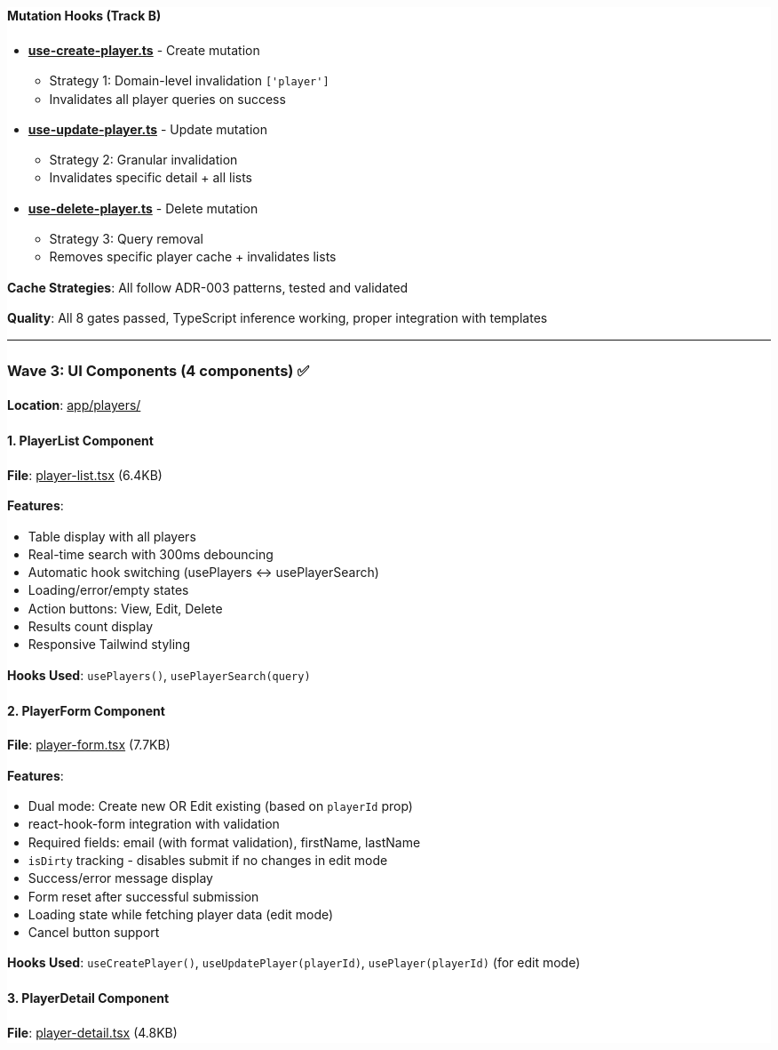 #### Mutation Hooks (Track B)
- **[use-create-player.ts](../../hooks/player/use-create-player.ts)** - Create mutation
  - Strategy 1: Domain-level invalidation `['player']`
  - Invalidates all player queries on success

- **[use-update-player.ts](../../hooks/player/use-update-player.ts)** - Update mutation
  - Strategy 2: Granular invalidation
  - Invalidates specific detail + all lists

- **[use-delete-player.ts](../../hooks/player/use-delete-player.ts)** - Delete mutation
  - Strategy 3: Query removal
  - Removes specific player cache + invalidates lists

**Cache Strategies**: All follow ADR-003 patterns, tested and validated

**Quality**: All 8 gates passed, TypeScript inference working, proper integration with templates

---

### Wave 3: UI Components (4 components) ✅
**Location**: [app/players/](../../app/players/)

#### 1. PlayerList Component
**File**: [player-list.tsx](../../app/players/player-list.tsx) (6.4KB)

**Features**:
- Table display with all players
- Real-time search with 300ms debouncing
- Automatic hook switching (usePlayers ↔ usePlayerSearch)
- Loading/error/empty states
- Action buttons: View, Edit, Delete
- Results count display
- Responsive Tailwind styling

**Hooks Used**: `usePlayers()`, `usePlayerSearch(query)`

#### 2. PlayerForm Component
**File**: [player-form.tsx](../../app/players/player-form.tsx) (7.7KB)

**Features**:
- Dual mode: Create new OR Edit existing (based on `playerId` prop)
- react-hook-form integration with validation
- Required fields: email (with format validation), firstName, lastName
- `isDirty` tracking - disables submit if no changes in edit mode
- Success/error message display
- Form reset after successful submission
- Loading state while fetching player data (edit mode)
- Cancel button support

**Hooks Used**: `useCreatePlayer()`, `useUpdatePlayer(playerId)`, `usePlayer(playerId)` (for edit mode)

#### 3. PlayerDetail Component
**File**: [player-detail.tsx](../../app/players/player-detail.tsx) (4.8KB)
